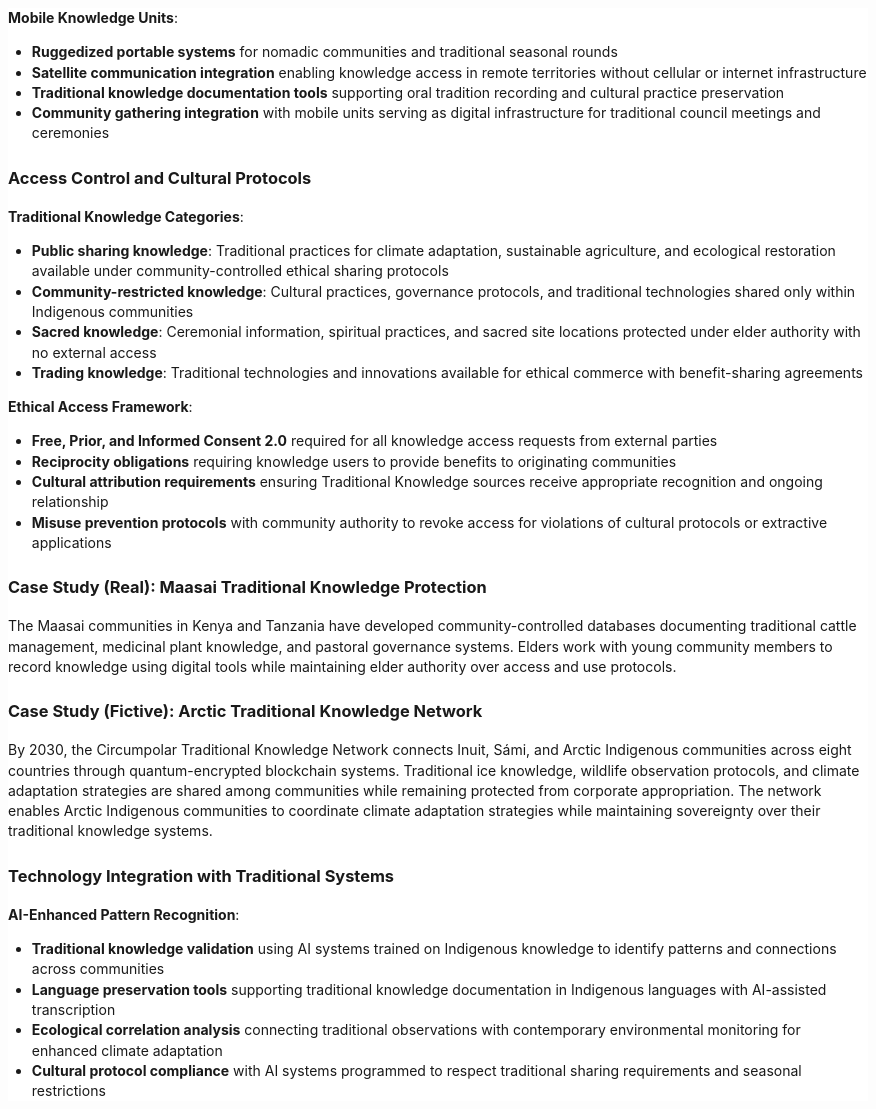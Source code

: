 **Mobile Knowledge Units**:
- **Ruggedized portable systems** for nomadic communities and traditional seasonal rounds
- **Satellite communication integration** enabling knowledge access in remote territories without cellular or internet infrastructure
- **Traditional knowledge documentation tools** supporting oral tradition recording and cultural practice preservation
- **Community gathering integration** with mobile units serving as digital infrastructure for traditional council meetings and ceremonies

### Access Control and Cultural Protocols

**Traditional Knowledge Categories**:
- **Public sharing knowledge**: Traditional practices for climate adaptation, sustainable agriculture, and ecological restoration available under community-controlled ethical sharing protocols
- **Community-restricted knowledge**: Cultural practices, governance protocols, and traditional technologies shared only within Indigenous communities
- **Sacred knowledge**: Ceremonial information, spiritual practices, and sacred site locations protected under elder authority with no external access
- **Trading knowledge**: Traditional technologies and innovations available for ethical commerce with benefit-sharing agreements

**Ethical Access Framework**:
- **Free, Prior, and Informed Consent 2.0** required for all knowledge access requests from external parties
- **Reciprocity obligations** requiring knowledge users to provide benefits to originating communities
- **Cultural attribution requirements** ensuring Traditional Knowledge sources receive appropriate recognition and ongoing relationship
- **Misuse prevention protocols** with community authority to revoke access for violations of cultural protocols or extractive applications

### Case Study (Real): Maasai Traditional Knowledge Protection

The Maasai communities in Kenya and Tanzania have developed community-controlled databases documenting traditional cattle management, medicinal plant knowledge, and pastoral governance systems. Elders work with young community members to record knowledge using digital tools while maintaining elder authority over access and use protocols.

### Case Study (Fictive): Arctic Traditional Knowledge Network

By 2030, the Circumpolar Traditional Knowledge Network connects Inuit, Sámi, and Arctic Indigenous communities across eight countries through quantum-encrypted blockchain systems. Traditional ice knowledge, wildlife observation protocols, and climate adaptation strategies are shared among communities while remaining protected from corporate appropriation. The network enables Arctic Indigenous communities to coordinate climate adaptation strategies while maintaining sovereignty over their traditional knowledge systems.

### Technology Integration with Traditional Systems

**AI-Enhanced Pattern Recognition**:
- **Traditional knowledge validation** using AI systems trained on Indigenous knowledge to identify patterns and connections across communities
- **Language preservation tools** supporting traditional knowledge documentation in Indigenous languages with AI-assisted transcription
- **Ecological correlation analysis** connecting traditional observations with contemporary environmental monitoring for enhanced climate adaptation
- **Cultural protocol compliance** with AI systems programmed to respect traditional sharing requirements and seasonal restrictions
